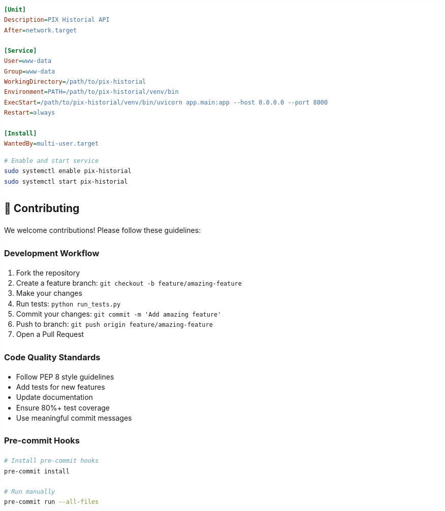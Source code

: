```ini
[Unit]
Description=PIX Historial API
After=network.target

[Service]
User=www-data
Group=www-data
WorkingDirectory=/path/to/pix-historial
Environment=PATH=/path/to/pix-historial/venv/bin
ExecStart=/path/to/pix-historial/venv/bin/uvicorn app.main:app --host 0.0.0.0 --port 8000
Restart=always

[Install]
WantedBy=multi-user.target
```

```bash
# Enable and start service
sudo systemctl enable pix-historial
sudo systemctl start pix-historial
```

## 🤝 Contributing

We welcome contributions! Please follow these guidelines:

### Development Workflow

1. Fork the repository
2. Create a feature branch: `git checkout -b feature/amazing-feature`
3. Make your changes
4. Run tests: `python run_tests.py`
5. Commit your changes: `git commit -m 'Add amazing feature'`
6. Push to branch: `git push origin feature/amazing-feature`
7. Open a Pull Request

### Code Quality Standards

- Follow PEP 8 style guidelines
- Add tests for new features
- Update documentation
- Ensure 80%+ test coverage
- Use meaningful commit messages

### Pre-commit Hooks

```bash
# Install pre-commit hooks
pre-commit install

# Run manually
pre-commit run --all-files
```
